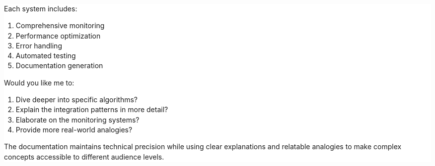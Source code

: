 Each system includes:
1. Comprehensive monitoring
2. Performance optimization
3. Error handling
4. Automated testing
5. Documentation generation

Would you like me to:
1. Dive deeper into specific algorithms?
2. Explain the integration patterns in more detail?
3. Elaborate on the monitoring systems?
4. Provide more real-world analogies?

The documentation maintains technical precision while using clear explanations and relatable analogies to make complex concepts accessible to different audience levels.